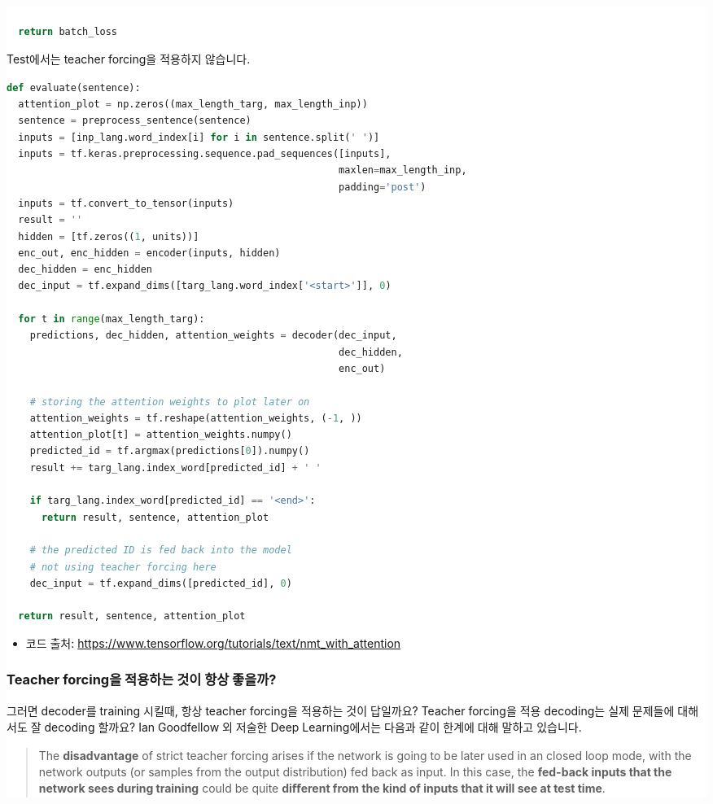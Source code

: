 ~~~python

  return batch_loss
~~~

Test에서는 teacher forcing을 적용하지 않습니다. 

~~~python
def evaluate(sentence):
  attention_plot = np.zeros((max_length_targ, max_length_inp))
  sentence = preprocess_sentence(sentence)
  inputs = [inp_lang.word_index[i] for i in sentence.split(' ')]
  inputs = tf.keras.preprocessing.sequence.pad_sequences([inputs],
                                                         maxlen=max_length_inp,
                                                         padding='post')
  inputs = tf.convert_to_tensor(inputs)
  result = ''
  hidden = [tf.zeros((1, units))]
  enc_out, enc_hidden = encoder(inputs, hidden)
  dec_hidden = enc_hidden
  dec_input = tf.expand_dims([targ_lang.word_index['<start>']], 0)

  for t in range(max_length_targ):
    predictions, dec_hidden, attention_weights = decoder(dec_input,
                                                         dec_hidden,
                                                         enc_out)

    # storing the attention weights to plot later on
    attention_weights = tf.reshape(attention_weights, (-1, ))
    attention_plot[t] = attention_weights.numpy()
    predicted_id = tf.argmax(predictions[0]).numpy()
    result += targ_lang.index_word[predicted_id] + ' '

    if targ_lang.index_word[predicted_id] == '<end>':
      return result, sentence, attention_plot

    # the predicted ID is fed back into the model
    # not using teacher forcing here
    dec_input = tf.expand_dims([predicted_id], 0)

  return result, sentence, attention_plot
~~~

* 코드 출처: https://www.tensorflow.org/tutorials/text/nmt_with_attention

### Teacher forcing을 적용하는 것이 항상 좋을까?

그러면 decoder를 training 시킬때, 항상 teacher forcing을 적용하는 것이 답일까요? Teacher forcing을 적용 decoding는 실제 문제들에 대해서도 잘 decoding 할까요? Ian Goodfellow 외 저술한 Deep Learning에서는 다음과 같이 한계에 대해 말하고 있습니다.

> The **disadvantage** of strict teacher forcing arises if the network is going to be later used in an closed loop mode, with the network outputs (or samples from the output distribution) fed back as input. In this case, the **fed-back inputs that the network sees during training** could be quite **diﬀerent from the kind of inputs that it will see at test time**. 
